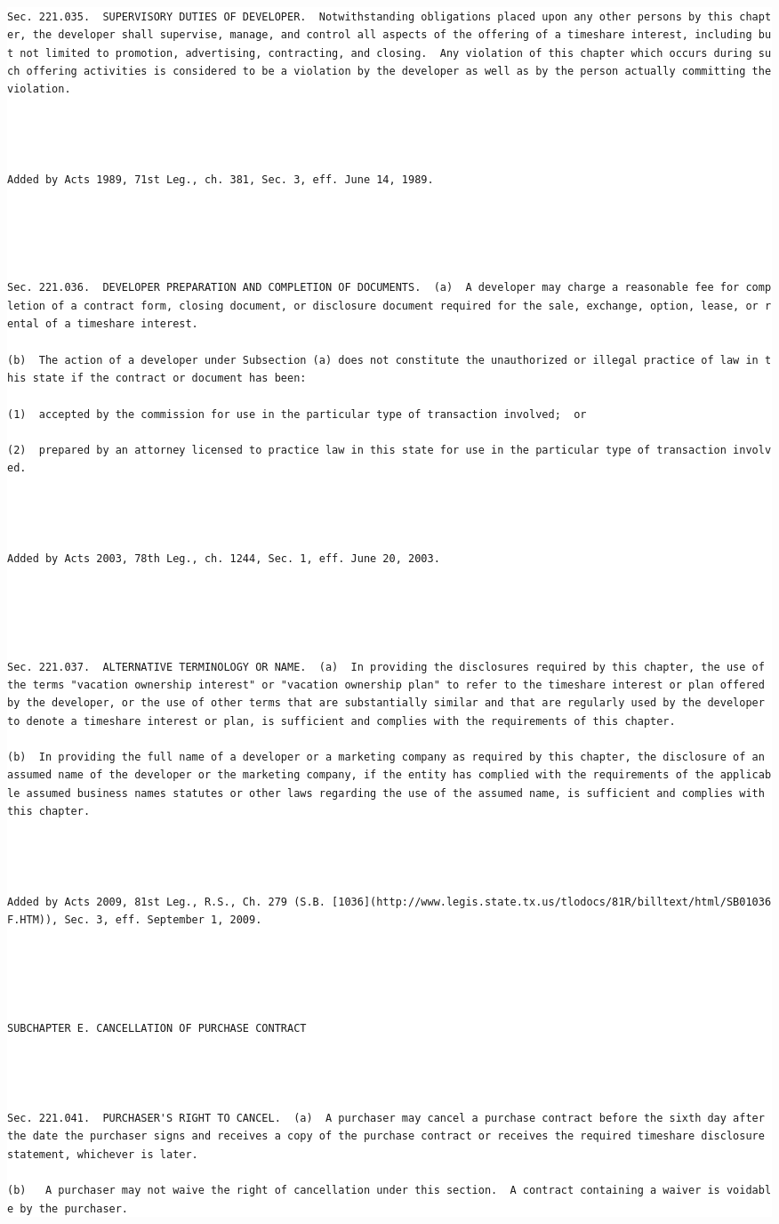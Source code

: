     Sec. 221.035.  SUPERVISORY DUTIES OF DEVELOPER.  Notwithstanding obligations placed upon any other persons by this chapter, the developer shall supervise, manage, and control all aspects of the offering of a timeshare interest, including but not limited to promotion, advertising, contracting, and closing.  Any violation of this chapter which occurs during such offering activities is considered to be a violation by the developer as well as by the person actually committing the violation.
    
    
    
    
    Added by Acts 1989, 71st Leg., ch. 381, Sec. 3, eff. June 14, 1989.
    
    
    
    
    
    Sec. 221.036.  DEVELOPER PREPARATION AND COMPLETION OF DOCUMENTS.  (a)  A developer may charge a reasonable fee for completion of a contract form, closing document, or disclosure document required for the sale, exchange, option, lease, or rental of a timeshare interest.
    
    (b)  The action of a developer under Subsection (a) does not constitute the unauthorized or illegal practice of law in this state if the contract or document has been:
    
    (1)  accepted by the commission for use in the particular type of transaction involved;  or
    
    (2)  prepared by an attorney licensed to practice law in this state for use in the particular type of transaction involved.
    
    
    
    
    Added by Acts 2003, 78th Leg., ch. 1244, Sec. 1, eff. June 20, 2003.
    
    
    
    
    
    Sec. 221.037.  ALTERNATIVE TERMINOLOGY OR NAME.  (a)  In providing the disclosures required by this chapter, the use of the terms "vacation ownership interest" or "vacation ownership plan" to refer to the timeshare interest or plan offered by the developer, or the use of other terms that are substantially similar and that are regularly used by the developer to denote a timeshare interest or plan, is sufficient and complies with the requirements of this chapter.
    
    (b)  In providing the full name of a developer or a marketing company as required by this chapter, the disclosure of an assumed name of the developer or the marketing company, if the entity has complied with the requirements of the applicable assumed business names statutes or other laws regarding the use of the assumed name, is sufficient and complies with this chapter.
    
    
    
    
    Added by Acts 2009, 81st Leg., R.S., Ch. 279 (S.B. [1036](http://www.legis.state.tx.us/tlodocs/81R/billtext/html/SB01036F.HTM)), Sec. 3, eff. September 1, 2009.
    
    
    
    
    
    SUBCHAPTER E. CANCELLATION OF PURCHASE CONTRACT
    
      
    
    
    Sec. 221.041.  PURCHASER'S RIGHT TO CANCEL.  (a)  A purchaser may cancel a purchase contract before the sixth day after the date the purchaser signs and receives a copy of the purchase contract or receives the required timeshare disclosure statement, whichever is later.
    
    (b)   A purchaser may not waive the right of cancellation under this section.  A contract containing a waiver is voidable by the purchaser.
    